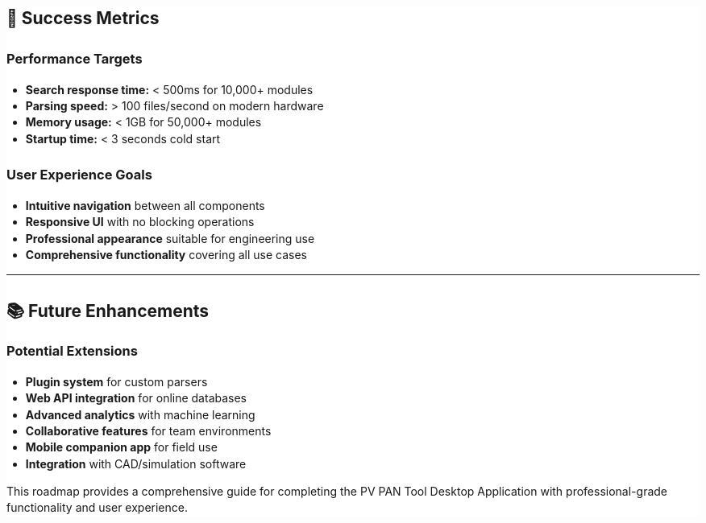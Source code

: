 
## 🎯 **Success Metrics**

### **Performance Targets**
- **Search response time:** < 500ms for 10,000+ modules
- **Parsing speed:** > 100 files/second on modern hardware
- **Memory usage:** < 1GB for 50,000+ modules
- **Startup time:** < 3 seconds cold start

### **User Experience Goals**
- **Intuitive navigation** between all components
- **Responsive UI** with no blocking operations
- **Professional appearance** suitable for engineering use
- **Comprehensive functionality** covering all use cases

---

## 📚 **Future Enhancements**

### **Potential Extensions**
- **Plugin system** for custom parsers
- **Web API integration** for online databases
- **Advanced analytics** with machine learning
- **Collaborative features** for team environments
- **Mobile companion app** for field use
- **Integration** with CAD/simulation software

This roadmap provides a comprehensive guide for completing the PV PAN Tool Desktop Application with professional-grade functionality and user experience.


